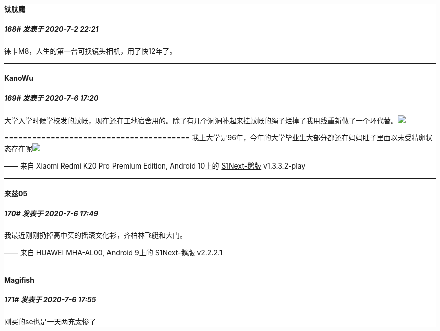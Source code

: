 ####  钛肽魔  
##### 168#       发表于 2020-7-2 22:21




徕卡M8，人生的第一台可换镜头相机，用了快12年了。







*****

####  KanoWu  
##### 169#       发表于 2020-7-6 17:20




大学入学时候学校发的蚊帐，现在还在工地宿舍用的。除了有几个洞洞补起来挂蚊帐的绳子烂掉了我用线重新做了一个环代替。<img src="https://static.saraba1st.com/image/smiley/face2017/034.png" referrerpolicy="no-referrer">

========================================
我上大学是96年，今年的大学毕业生大部分都还在妈妈肚子里面以未受精卵状态存在呢<img src="https://static.saraba1st.com/image/smiley/face2017/028.png" referrerpolicy="no-referrer">

—— 来自 Xiaomi Redmi K20 Pro Premium Edition, Android 10上的 [S1Next-鹅版](https://github.com/ykrank/S1-Next/releases) v1.3.3.2-play







*****

####  来兹05  
##### 170#       发表于 2020-7-6 17:49




我最近刚刚扔掉高中买的摇滚文化衫，齐柏林飞艇和大门。

—— 来自 HUAWEI MHA-AL00, Android 9上的 [S1Next-鹅版](https://github.com/ykrank/S1-Next/releases) v2.2.2.1







*****

####  Magifish  
##### 171#       发表于 2020-7-6 17:55




刚买的se也是一天两充太惨了





